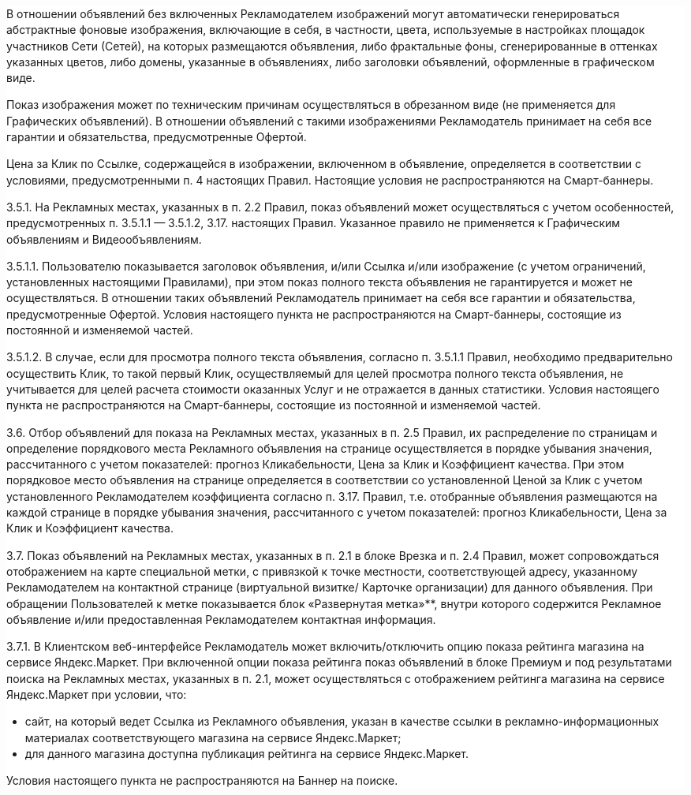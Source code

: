  В отношении объявлений без включенных Рекламодателем изображений могут автоматически генерироваться абстрактные фоновые изображения, включающие в себя, в частности, цвета, используемые в настройках площадок участников Сети (Сетей), на которых размещаются объявления, либо фрактальные фоны, сгенерированные в оттенках указанных цветов, либо домены, указанные в объявлениях, либо заголовки объявлений, оформленные в графическом виде.

 Показ изображения может по техническим причинам осуществляться в обрезанном виде (не применяется для Графических объявлений). В отношении объявлений с такими изображениями Рекламодатель принимает на себя все гарантии и обязательства, предусмотренные Офертой. 

 Цена за Клик по Ссылке, содержащейся в изображении, включенном в объявление, определяется в соответствии с условиями, предусмотренными п. 4 настоящих Правил. Настоящие условия не распространяются на Смарт\-баннеры.

 3\.5\.1\. На Рекламных местах, указанных в п. 2\.2 Правил, показ объявлений может осуществляться с учетом особенностей, предусмотренных п. 3\.5\.1\.1 — 3\.5\.1\.2, 3\.17\. настоящих Правил. Указанное правило не применяется к Графическим объявлениям и Видеообъявлениям.

 3\.5\.1\.1\. Пользователю показывается заголовок объявления, и/или Ссылка и/или изображение (с учетом ограничений, установленных настоящими Правилами), при этом показ полного текста объявления не гарантируется и может не осуществляться. В отношении таких объявлений Рекламодатель принимает на себя все гарантии и обязательства, предусмотренные Офертой. Условия настоящего пункта не распространяются на Смарт\-баннеры, состоящие из постоянной и изменяемой частей. 

 3\.5\.1\.2\. В случае, если для просмотра полного текста объявления, согласно п. 3\.5\.1\.1 Правил, необходимо предварительно осуществить Клик, то такой первый Клик, осуществляемый для целей просмотра полного текста объявления, не учитывается для целей расчета стоимости оказанных Услуг и не отражается в данных статистики. Условия настоящего пункта не распространяются на Смарт\-баннеры, состоящие из постоянной и изменяемой частей.

 3\.6\. Отбор объявлений для показа на Рекламных местах, указанных в п. 2\.5 Правил, их распределение по страницам и определение порядкового места Рекламного объявления на странице осуществляется в порядке убывания значения, рассчитанного с учетом показателей: прогноз Кликабельности, Цена за Клик и Коэффициент качества. При этом порядковое место объявления на странице определяется в соответствии со установленной Ценой за Клик с учетом установленного Рекламодателем коэффициента согласно п. 3\.17\. Правил, т.е. отобранные объявления размещаются на каждой странице в порядке убывания значения, рассчитанного с учетом показателей: прогноз Кликабельности, Цена за Клик и Коэффициент качества.

 3\.7\. Показ объявлений на Рекламных местах, указанных в п. 2\.1 в блоке Врезка и п. 2\.4 Правил, может сопровождаться отображением на карте специальной метки, с привязкой к точке местности, соответствующей адресу, указанному Рекламодателем на контактной странице (виртуальной визитке/ Карточке организации) для данного объявления. При обращении Пользователей к метке показывается блок «Развернутая метка»\*\*, внутри которого содержится Рекламное объявление и/или предоставленная Рекламодателем контактная информация.

 3\.7\.1\. В Клиентском веб\-интерфейсе Рекламодатель может включить/отключить опцию показа рейтинга магазина на сервисе Яндекс.Маркет. При включенной опции показа рейтинга показ объявлений в блоке Премиум и под результатами поиска на Рекламных местах, указанных в п. 2\.1, может осуществляться с отображением рейтинга магазина на сервисе Яндекс.Маркет при условии, что:

 * сайт, на который ведет Ссылка из Рекламного объявления, указан в качестве ссылки в рекламно\-информационных материалах соответствующего магазина на сервисе Яндекс.Маркет;
* для данного магазина доступна публикация рейтинга на сервисе Яндекс.Маркет.

 Условия настоящего пункта не распространяются на Баннер на поиске.
